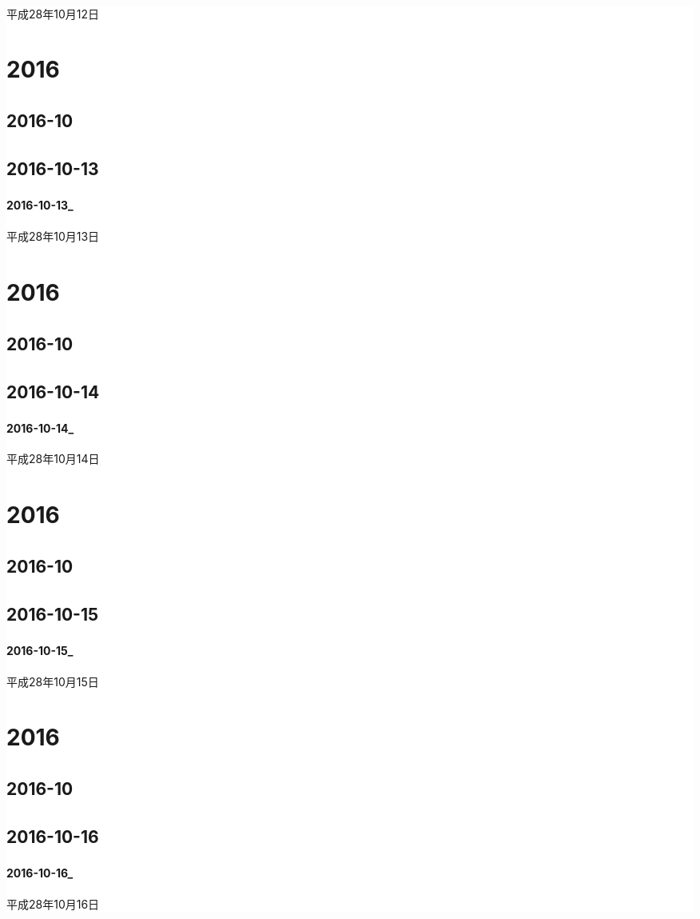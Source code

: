 平成28年10月12日


# 2016

## 2016-10

## 2016-10-13

#### 2016-10-13_

平成28年10月13日


# 2016

## 2016-10

## 2016-10-14

#### 2016-10-14_

平成28年10月14日


# 2016

## 2016-10

## 2016-10-15

#### 2016-10-15_

平成28年10月15日


# 2016

## 2016-10

## 2016-10-16

#### 2016-10-16_

平成28年10月16日
